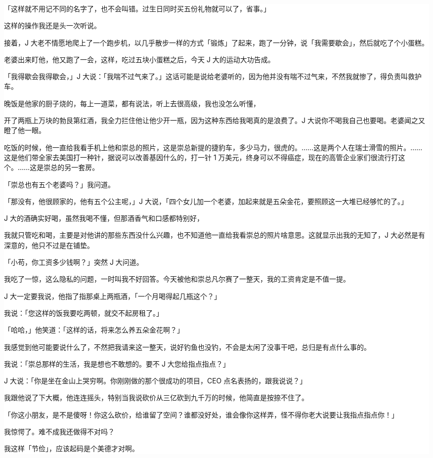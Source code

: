 「这样就不用记不同的名字了，也不会叫错。过生日同时买五份礼物就可以了，省事。」


这样的操作我还是头一次听说。


接着，J 大老不情愿地爬上了一个跑步机，以几乎散步一样的方式「锻炼」了起来，跑了一分钟，说「我需要歇会」，然后就吃了个小蛋糕。


老婆出来盯他，他又跑了一会，这样，吃过五块小蛋糕之后，今天 J 大的运动大功告成。


「我得歇会我得歇会，」J 大说：「我喘不过气来了。」这话可能是说给老婆听的，因为他并没有喘不过气来，不然我就惨了，得负责叫救护车。


晚饭是他家的厨子烧的，每上一道菜，都有说法，听上去很高级，我也没怎么听懂，


开了两瓶上万块的勃艮第红酒，我全力拦住他让他少开一瓶，因为这种东西给我喝真的是浪费了。J 大说你不喝我自己也要喝。老婆闻之又瞪了他一眼。


吃饭的时候，他一直给我看手机上他和崇总的照片，这是崇总新提的捷豹车，多少马力，很虎的。……这是两个人在瑞士滑雪的照片。……这是他们带全家去美国打一种针，据说可以改善基因什么的，打一针 1 万美元，终身可以不得癌症，现在的高管企业家们很流行打这个。……这是崇总的另一套房。


「崇总也有五个老婆吗？」我问道。


「那没有，他很顾家的，他有五个公主呢，」J 大说，「四个女儿加一个老婆，加起来就是五朵金花，要照顾这一大堆已经够忙的了。」


J 大的酒确实好喝，虽然我喝不懂，但那酒香气和口感都特别好，


我就只管吃和喝，主要是对他讲的那些东西没什么兴趣，也不知道他一直给我看崇总的照片啥意思。这就显示出我的无知了，J 大必然是有深意的，他只不过是在铺垫。


「小苟，你工资多少钱啊？」突然 J 大问道。


我吃了一惊，这么隐私的问题，一时叫我不好回答。今天被他和崇总凡尔赛了一整天，我的工资肯定是不值一提。


J 大一定要我说，他指了指那桌上两瓶酒，「一个月喝得起几瓶这个？」


我说：「您这样的饭我要吃两顿，就交不起房租了。」


「哈哈，」他笑道：「这样的话，将来怎么养五朵金花啊？」


我感觉到他可能要说什么了，不然把我请来这一整天，说好钓鱼也没钓，不会是太闲了没事干吧，总归是有点什么事的。


我说：「崇总那样的生活，我是想也不敢想的。要不 J 大您给指点指点？」


J 大说：「你是坐在金山上哭穷啊。你刚刚做的那个很成功的项目，CEO 点名表扬的，跟我说说？」


我跟他说了下大概，他连连摇头，特别当我说砍价从三亿砍到九千万的时候，他简直是按捺不住了。


「你这小朋友，是不是傻呀！你这么砍价，给谁留了空间？谁都没好处，谁会像你这样弄，怪不得你老大说要让我指点指点你！」


我惊愕了。难不成我还做得不对吗？


我这样「节俭」，应该起码是个美德才对啊。
